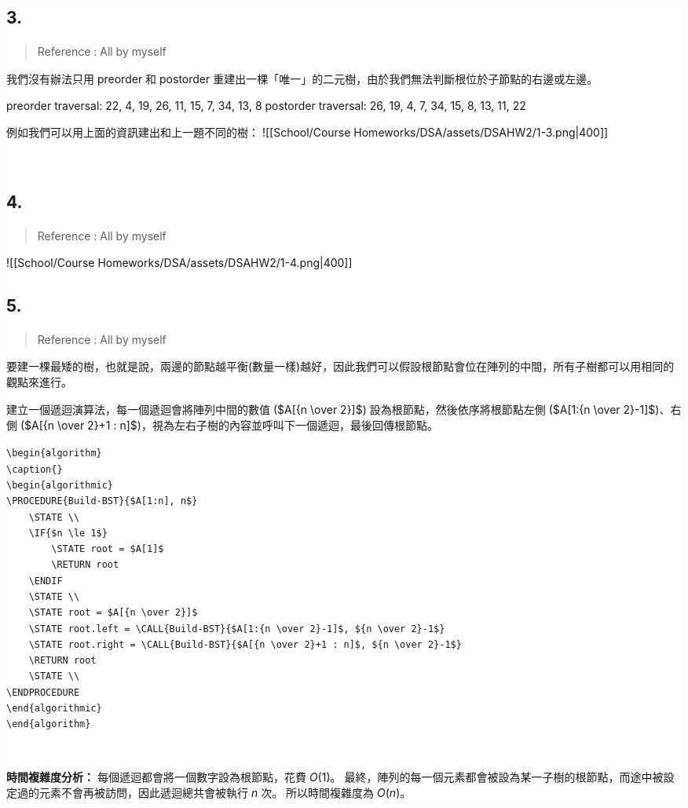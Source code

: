 ## 3.
> Reference : All by myself

我們沒有辦法只用 preorder 和 postorder 重建出一棵「唯一」的二元樹，由於我們無法判斷根位於子節點的右邊或左邊。

preorder traversal: 22, 4, 19, 26, 11, 15, 7, 34, 13, 8
postorder traversal: 26, 19, 4, 7, 34, 15, 8, 13, 11, 22

例如我們可以用上面的資訊建出和上一題不同的樹：
![[School/Course Homeworks/DSA/assets/DSAHW2/1-3.png|400]]

<br>

## 4.
> Reference : All by myself

![[School/Course Homeworks/DSA/assets/DSAHW2/1-4.png|400]]
<div style="page-break-after:always;"></div>

## 5.
> Reference : All by myself

要建一棵最矮的樹，也就是說，兩邊的節點越平衡(數量一樣)越好，因此我們可以假設根節點會位在陣列的中間，所有子樹都可以用相同的觀點來進行。

建立一個遞迴演算法，每一個遞迴會將陣列中間的數值 ($A[{n \over 2}]$) 設為根節點，然後依序將根節點左側 ($A[1:{n \over 2}-1]$)、右側 ($A[{n \over 2}+1 : n]$)，視為左右子樹的內容並呼叫下一個遞迴，最後回傳根節點。

```pseudo
\begin{algorithm}
\caption{}
\begin{algorithmic}
\PROCEDURE{Build-BST}{$A[1:n], n$}
	\STATE \\
	\IF{$n \le 1$}
		\STATE root = $A[1]$
		\RETURN root
	\ENDIF
	\STATE \\
	\STATE root = $A[{n \over 2}]$
	\STATE root.left = \CALL{Build-BST}{$A[1:{n \over 2}-1]$, ${n \over 2}-1$}
	\STATE root.right = \CALL{Build-BST}{$A[{n \over 2}+1 : n]$, ${n \over 2}-1$}
	\RETURN root
	\STATE \\
\ENDPROCEDURE
\end{algorithmic}
\end{algorithm}
```
<br>

**時間複雜度分析：**
每個遞迴都會將一個數字設為根節點，花費 $O(1)$。
最終，陣列的每一個元素都會被設為某一子樹的根節點，而途中被設定過的元素不會再被訪問，因此遞迴總共會被執行 $n$ 次。
所以時間複雜度為 $O(n)$。
<div style="page-break-after:always;"></div>
